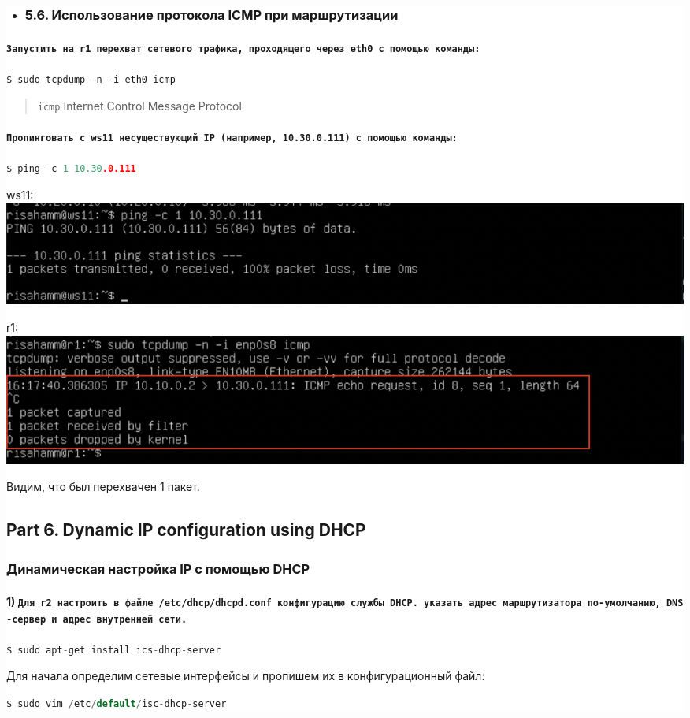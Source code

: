 - ### 5.6. Использование протокола ICMP при маршрутизации
#### `Запустить на r1 перехват сетевого трафика, проходящего через eth0 с помощью команды:`

```c
$ sudo tcpdump -n -i eth0 icmp
```
> `icmp` Internet Control Message Protocol 

#### `Пропинговать с ws11 несуществующий IP (например, 10.30.0.111) с помощью команды:`

```c
$ ping -c 1 10.30.0.111
```
ws11:
![5.35 ws11 ping](pics/5.35%20ws11%20ping.png)

r1:
![5.34 r1 tcpdump](pics/5.34%20r1%20tcpdump.png)

Видим, что был перехвачен 1 пакет.

## Part 6. Dynamic IP configuration using DHCP
### Динамическая настройка IP с помощью DHCP

#### 1) `Для r2 настроить в файле /etc/dhcp/dhcpd.conf конфигурацию службы DHCP. указать адрес маршрутизатора по-умолчанию, DNS-сервер и адрес внутренней сети.`

```c
$ sudo apt-get install ics-dhcp-server
```
Для начала определим сетевые интерфейсы и пропишем их в конфигурационный файл:

```c
$ sudo vim /etc/default/isc-dhcp-server
```
